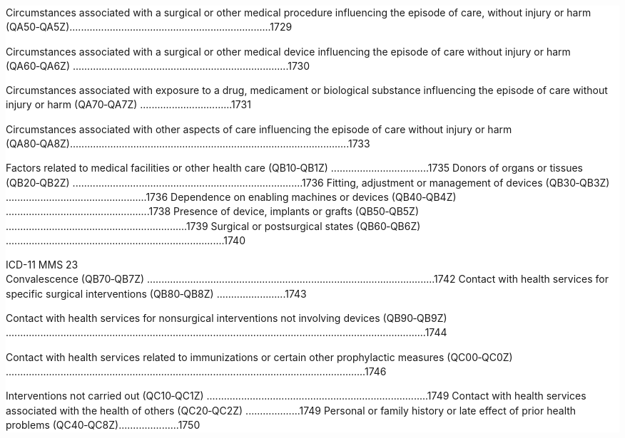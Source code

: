 Circumstances associated with a surgical or other medical procedure influencing the episode  of care, without injury or harm (QA50‑QA5Z)......................................................................1729 

Circumstances associated with a surgical or other medical device influencing the episode of  care without injury or harm (QA60‑QA6Z) ...........................................................................1730 

Circumstances associated with exposure to a drug, medicament or biological substance  influencing the episode of care without injury or harm (QA70‑QA7Z) ................................1731 

Circumstances associated with other aspects of care influencing the episode of care without  injury or harm (QA80‑QA8Z).................................................................................................1733 

Factors related to medical facilities or other health care (QB10‑QB1Z) ..................................1735 Donors of organs or tissues (QB20‑QB2Z) ................................................................................1736 Fitting, adjustment or management of devices (QB30‑QB3Z) .................................................1736 Dependence on enabling machines or devices (QB40‑QB4Z) ..................................................1738 Presence of device, implants or grafts (QB50‑QB5Z) ...............................................................1739 Surgical or postsurgical states (QB60‑QB6Z) ............................................................................1740

ICD-11 MMS 23   
Convalescence (QB70‑QB7Z) ....................................................................................................1742 Contact with health services for specific surgical interventions (QB80‑QB8Z) ........................1743 

Contact with health services for nonsurgical interventions not involving devices (QB90‑QB9Z) ..................................................................................................................................................1744 

Contact with health services related to immunizations or certain other prophylactic measures  (QC00‑QC0Z) .............................................................................................................................1746 

Interventions not carried out (QC10‑QC1Z) .............................................................................1749 Contact with health services associated with the health of others (QC20‑QC2Z) ...................1749 Personal or family history or late effect of prior health problems (QC40‑QC8Z).....................1750 
